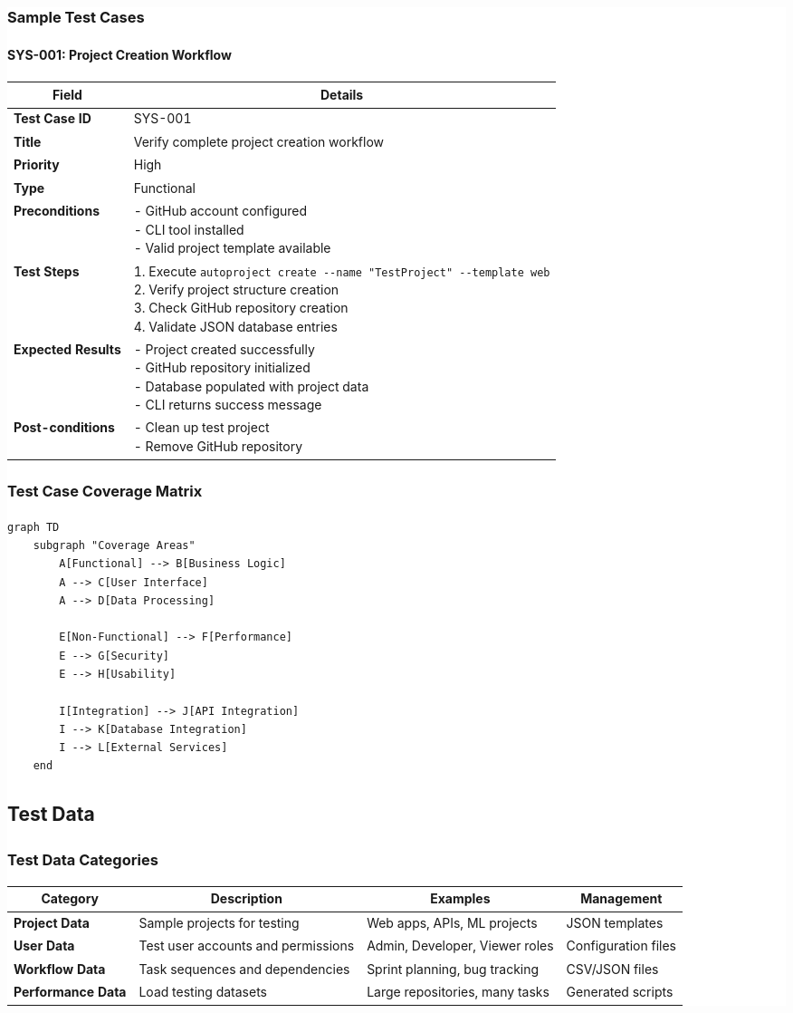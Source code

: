 ### Sample Test Cases

#### SYS-001: Project Creation Workflow

| Field | Details |
|-------|---------|
| **Test Case ID** | SYS-001 |
| **Title** | Verify complete project creation workflow |
| **Priority** | High |
| **Type** | Functional |
| **Preconditions** | - GitHub account configured<br>- CLI tool installed<br>- Valid project template available |
| **Test Steps** | 1. Execute `autoproject create --name "TestProject" --template web`<br>2. Verify project structure creation<br>3. Check GitHub repository creation<br>4. Validate JSON database entries |
| **Expected Results** | - Project created successfully<br>- GitHub repository initialized<br>- Database populated with project data<br>- CLI returns success message |
| **Post-conditions** | - Clean up test project<br>- Remove GitHub repository |

### Test Case Coverage Matrix

```mermaid
graph TD
    subgraph "Coverage Areas"
        A[Functional] --> B[Business Logic]
        A --> C[User Interface]
        A --> D[Data Processing]
        
        E[Non-Functional] --> F[Performance]
        E --> G[Security]
        E --> H[Usability]
        
        I[Integration] --> J[API Integration]
        I --> K[Database Integration]
        I --> L[External Services]
    end
```

## Test Data

### Test Data Categories

| Category | Description | Examples | Management |
|----------|-------------|----------|------------|
| **Project Data** | Sample projects for testing | Web apps, APIs, ML projects | JSON templates |
| **User Data** | Test user accounts and permissions | Admin, Developer, Viewer roles | Configuration files |
| **Workflow Data** | Task sequences and dependencies | Sprint planning, bug tracking | CSV/JSON files |
| **Performance Data** | Load testing datasets | Large repositories, many tasks | Generated scripts |

